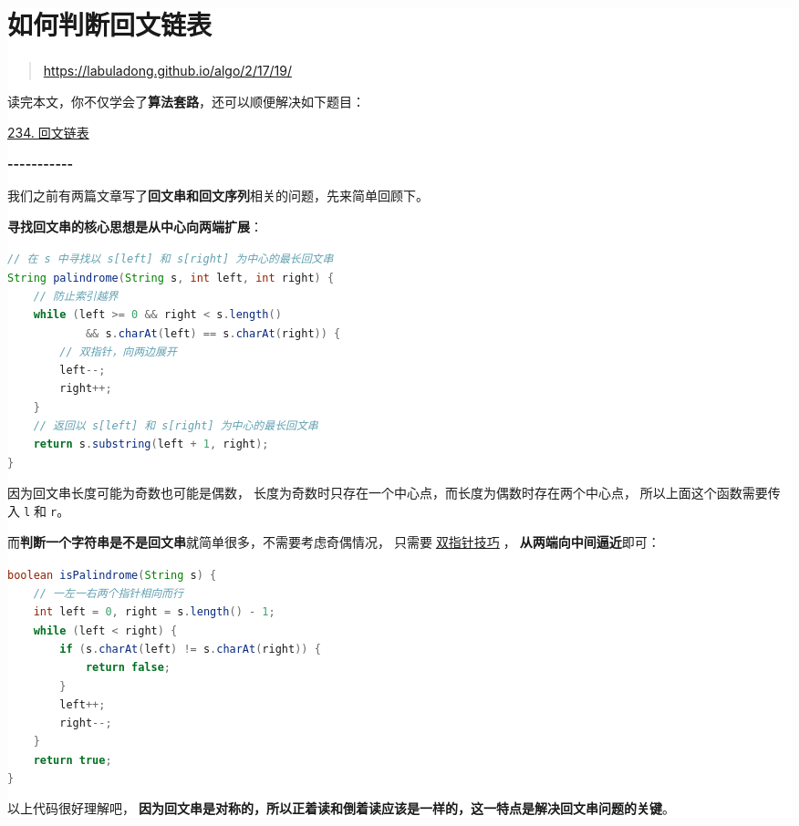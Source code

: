 

如何判断回文链表
======
> https://labuladong.github.io/algo/2/17/19/


读完本文，你不仅学会了**算法套路**，还可以顺便解决如下题目：

[234. 回文链表](https://leetcode.cn/problems/palindrome-linked-list/)

**-----------**

我们之前有两篇文章写了**回文串和回文序列**相关的问题，先来简单回顾下。

**寻找回文串的核心思想是从中心向两端扩展**：

```java
// 在 s 中寻找以 s[left] 和 s[right] 为中心的最长回文串
String palindrome(String s, int left, int right) {
    // 防止索引越界
    while (left >= 0 && right < s.length()
            && s.charAt(left) == s.charAt(right)) {
        // 双指针，向两边展开
        left--;
        right++;
    }
    // 返回以 s[left] 和 s[right] 为中心的最长回文串
    return s.substring(left + 1, right);
}
```

因为回文串长度可能为奇数也可能是偶数，
长度为奇数时只存在一个中心点，而长度为偶数时存在两个中心点，
所以上面这个函数需要传入 `l` 和 `r`。

而**判断一个字符串是不是回文串**就简单很多，不需要考虑奇偶情况，
只需要 [双指针技巧](https://labuladong.github.io/algo/2/18/21/) ，
**从两端向中间逼近**即可：

```java
boolean isPalindrome(String s) {
    // 一左一右两个指针相向而行
    int left = 0, right = s.length() - 1;
    while (left < right) {
        if (s.charAt(left) != s.charAt(right)) {
            return false;
        }
        left++;
        right--;
    }
    return true;
}
```

以上代码很好理解吧，
**因为回文串是对称的，所以正着读和倒着读应该是一样的，这一特点是解决回文串问题的关键**。
